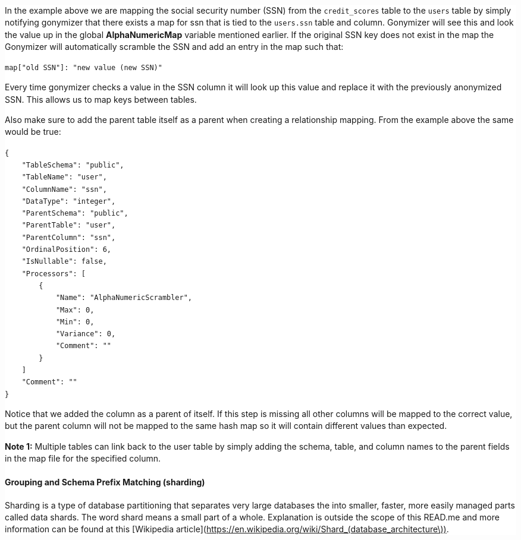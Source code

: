 In the example above we are mapping the social security number (SSN) from the `credit_scores` table to the `users`
table by simply notifying gonymizer that there exists a map for ssn that is tied to the `users.ssn` table and column.
Gonymizer will see this and look the value up in the global **AlphaNumericMap** variable mentioned earlier. If the
original SSN key does not exist in the map the Gonymizer will automatically scramble the SSN and add an entry in the
 map such that:

 `map["old SSN"]: "new value (new SSN)"`

Every time gonymizer checks a value in the SSN column it will look up this value and replace it with the previously
anonymized SSN. This allows us to map keys between tables.

Also make sure to add the parent table itself as a parent when creating a relationship mapping. From the example
above the same would be true:

```
{
    "TableSchema": "public",
    "TableName": "user",
    "ColumnName": "ssn",
    "DataType": "integer",
    "ParentSchema": "public",
    "ParentTable": "user",
    "ParentColumn": "ssn",
    "OrdinalPosition": 6,
    "IsNullable": false,
    "Processors": [
        {
            "Name": "AlphaNumericScrambler",
            "Max": 0,
            "Min": 0,
            "Variance": 0,
            "Comment": ""
        }
    ]
    "Comment": ""
}
```
Notice that we added the column as a parent of itself. If this step is missing all other columns will be mapped to the
correct value, but the parent column will not be mapped to the same hash map so it will contain different values
than expected.

**Note 1:** Multiple tables can link back to the user table by simply adding the schema, table, and column names to the
parent fields in the map file for the specified column.


#### Grouping and Schema Prefix Matching (sharding)
Sharding is a type of database partitioning that separates very large databases the into smaller, faster, more easily
managed parts called data shards. The word shard means a small part of a whole. Explanation is outside the scope of
this READ.me and more information can be found at this
[Wikipedia article](https://en.wikipedia.org/wiki/Shard_(database_architecture\)).
